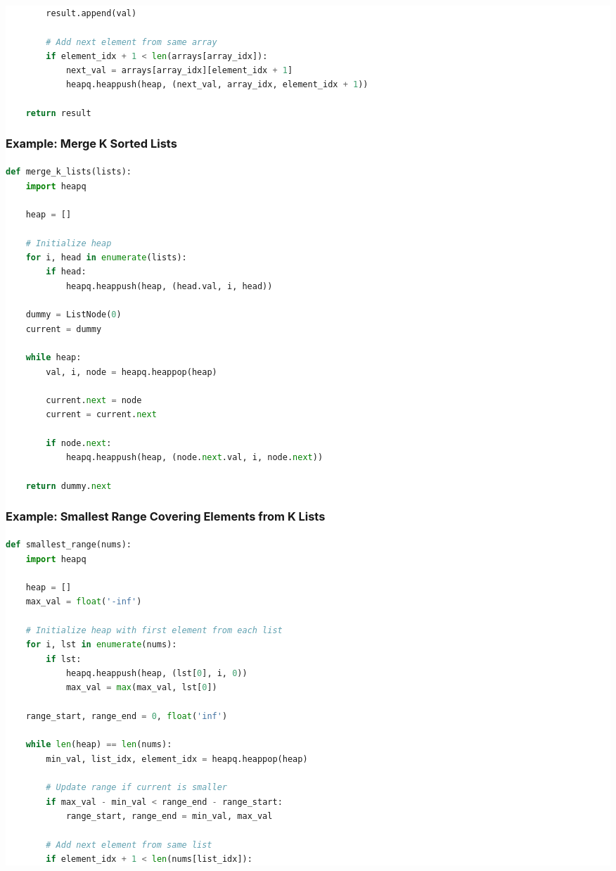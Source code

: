 ```python
        result.append(val)
        
        # Add next element from same array
        if element_idx + 1 < len(arrays[array_idx]):
            next_val = arrays[array_idx][element_idx + 1]
            heapq.heappush(heap, (next_val, array_idx, element_idx + 1))
    
    return result
```

### Example: Merge K Sorted Lists

```python
def merge_k_lists(lists):
    import heapq
    
    heap = []
    
    # Initialize heap
    for i, head in enumerate(lists):
        if head:
            heapq.heappush(heap, (head.val, i, head))
    
    dummy = ListNode(0)
    current = dummy
    
    while heap:
        val, i, node = heapq.heappop(heap)
        
        current.next = node
        current = current.next
        
        if node.next:
            heapq.heappush(heap, (node.next.val, i, node.next))
    
    return dummy.next
```

### Example: Smallest Range Covering Elements from K Lists

```python
def smallest_range(nums):
    import heapq
    
    heap = []
    max_val = float('-inf')
    
    # Initialize heap with first element from each list
    for i, lst in enumerate(nums):
        if lst:
            heapq.heappush(heap, (lst[0], i, 0))
            max_val = max(max_val, lst[0])
    
    range_start, range_end = 0, float('inf')
    
    while len(heap) == len(nums):
        min_val, list_idx, element_idx = heapq.heappop(heap)
        
        # Update range if current is smaller
        if max_val - min_val < range_end - range_start:
            range_start, range_end = min_val, max_val
        
        # Add next element from same list
        if element_idx + 1 < len(nums[list_idx]):
```